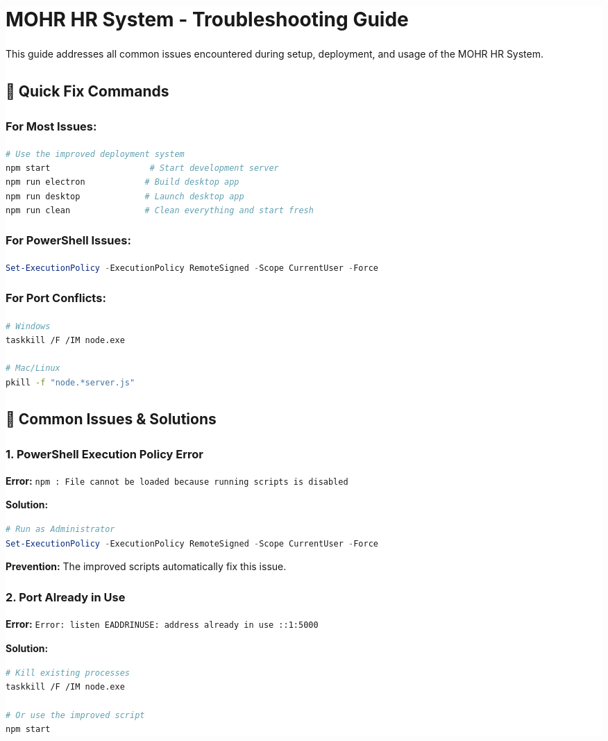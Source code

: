 # MOHR HR System - Troubleshooting Guide

This guide addresses all common issues encountered during setup, deployment, and usage of the MOHR HR System.

## 🚨 **Quick Fix Commands**

### **For Most Issues:**
```bash
# Use the improved deployment system
npm start                    # Start development server
npm run electron            # Build desktop app
npm run desktop             # Launch desktop app
npm run clean               # Clean everything and start fresh
```

### **For PowerShell Issues:**
```powershell
Set-ExecutionPolicy -ExecutionPolicy RemoteSigned -Scope CurrentUser -Force
```

### **For Port Conflicts:**
```bash
# Windows
taskkill /F /IM node.exe

# Mac/Linux
pkill -f "node.*server.js"
```

## 🔧 **Common Issues & Solutions**

### 1. **PowerShell Execution Policy Error**
**Error:** `npm : File cannot be loaded because running scripts is disabled`

**Solution:**
```powershell
# Run as Administrator
Set-ExecutionPolicy -ExecutionPolicy RemoteSigned -Scope CurrentUser -Force
```

**Prevention:** The improved scripts automatically fix this issue.

### 2. **Port Already in Use**
**Error:** `Error: listen EADDRINUSE: address already in use ::1:5000`

**Solution:**
```bash
# Kill existing processes
taskkill /F /IM node.exe

# Or use the improved script
npm start
```
